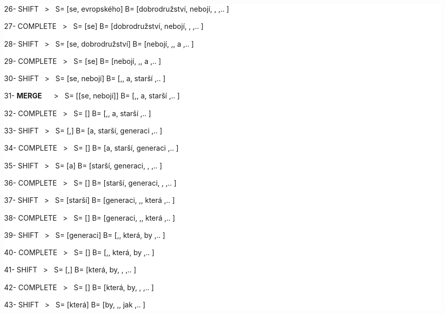 

26- SHIFT&nbsp;&nbsp;&nbsp;>&nbsp;&nbsp;&nbsp;S= [se, evropského]   B= [dobrodružství, nebojí, , ,.. ]



27- COMPLETE&nbsp;&nbsp;&nbsp;>&nbsp;&nbsp;&nbsp;S= [se]   B= [dobrodružství, nebojí, , ,.. ]



28- SHIFT&nbsp;&nbsp;&nbsp;>&nbsp;&nbsp;&nbsp;S= [se, dobrodružství]   B= [nebojí, ,, a ,.. ]



29- COMPLETE&nbsp;&nbsp;&nbsp;>&nbsp;&nbsp;&nbsp;S= [se]   B= [nebojí, ,, a ,.. ]



30- SHIFT&nbsp;&nbsp;&nbsp;>&nbsp;&nbsp;&nbsp;S= [se, nebojí]   B= [,, a, starší ,.. ]



31- **MERGE**&nbsp;&nbsp;&nbsp;&nbsp;&nbsp;&nbsp;>&nbsp;&nbsp;&nbsp;S= [[se, nebojí]]   B= [,, a, starší ,.. ]



32- COMPLETE&nbsp;&nbsp;&nbsp;>&nbsp;&nbsp;&nbsp;S= []   B= [,, a, starší ,.. ]



33- SHIFT&nbsp;&nbsp;&nbsp;>&nbsp;&nbsp;&nbsp;S= [,]   B= [a, starší, generaci ,.. ]



34- COMPLETE&nbsp;&nbsp;&nbsp;>&nbsp;&nbsp;&nbsp;S= []   B= [a, starší, generaci ,.. ]



35- SHIFT&nbsp;&nbsp;&nbsp;>&nbsp;&nbsp;&nbsp;S= [a]   B= [starší, generaci, , ,.. ]



36- COMPLETE&nbsp;&nbsp;&nbsp;>&nbsp;&nbsp;&nbsp;S= []   B= [starší, generaci, , ,.. ]



37- SHIFT&nbsp;&nbsp;&nbsp;>&nbsp;&nbsp;&nbsp;S= [starší]   B= [generaci, ,, která ,.. ]



38- COMPLETE&nbsp;&nbsp;&nbsp;>&nbsp;&nbsp;&nbsp;S= []   B= [generaci, ,, která ,.. ]



39- SHIFT&nbsp;&nbsp;&nbsp;>&nbsp;&nbsp;&nbsp;S= [generaci]   B= [,, která, by ,.. ]



40- COMPLETE&nbsp;&nbsp;&nbsp;>&nbsp;&nbsp;&nbsp;S= []   B= [,, která, by ,.. ]



41- SHIFT&nbsp;&nbsp;&nbsp;>&nbsp;&nbsp;&nbsp;S= [,]   B= [která, by, , ,.. ]



42- COMPLETE&nbsp;&nbsp;&nbsp;>&nbsp;&nbsp;&nbsp;S= []   B= [která, by, , ,.. ]



43- SHIFT&nbsp;&nbsp;&nbsp;>&nbsp;&nbsp;&nbsp;S= [která]   B= [by, ,, jak ,.. ]


